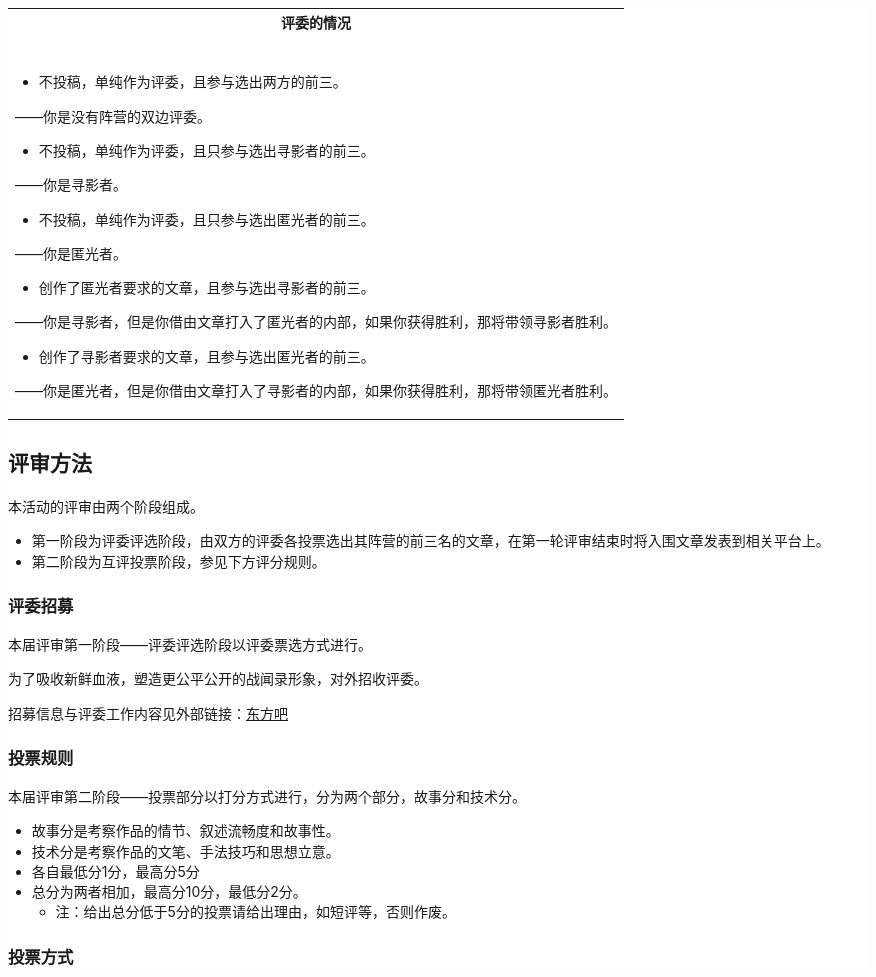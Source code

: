 

<table>

<tbody><tr>
<th>评委的情况
</th></tr>
<tr>
<td><br>
<ul><li>不投稿，单纯作为评委，且参与选出两方的前三。</li></ul>
<p>——你是没有阵营的双边评委。
</p>
<ul><li>不投稿，单纯作为评委，且只参与选出寻影者的前三。</li></ul>
<p>——你是寻影者。
</p>
<ul><li>不投稿，单纯作为评委，且只参与选出匿光者的前三。</li></ul>
<p>——你是匿光者。
</p>
<ul><li>创作了匿光者要求的文章，且参与选出寻影者的前三。</li></ul>
<p>——你是寻影者，但是你借由文章打入了匿光者的内部，如果你获得胜利，那将带领寻影者胜利。
</p>
<ul><li>创作了寻影者要求的文章，且参与选出匿光者的前三。</li></ul>
<p>——你是匿光者，但是你借由文章打入了寻影者的内部，如果你获得胜利，那将带领匿光者胜利。
</p>
</td></tr></tbody></table>


## 评审方法
  
本活动的评审由两个阶段组成。
  

- 第一阶段为评委评选阶段，由双方的评委各投票选出其阵营的前三名的文章，在第一轮评审结束时将入围文章发表到相关平台上。
- 第二阶段为互评投票阶段，参见下方评分规则。

### 评委招募
  
本届评审第一阶段——评委评选阶段以评委票选方式进行。  

为了吸收新鲜血液，塑造更公平公开的战闻录形象，对外招收评委。  

招募信息与评委工作内容见外部链接：[东方吧](https://tieba.baidu.com/p/6289713054)
  

### 投票规则
  
本届评审第二阶段——投票部分以打分方式进行，分为两个部分，故事分和技术分。
  

- 故事分是考察作品的情节、叙述流畅度和故事性。
- 技术分是考察作品的文笔、手法技巧和思想立意。
- 各自最低分1分，最高分5分
- 总分为两者相加，最高分10分，最低分2分。
  - 注：给出总分低于5分的投票请给出理由，如短评等，否则作废。


### 投票方式
